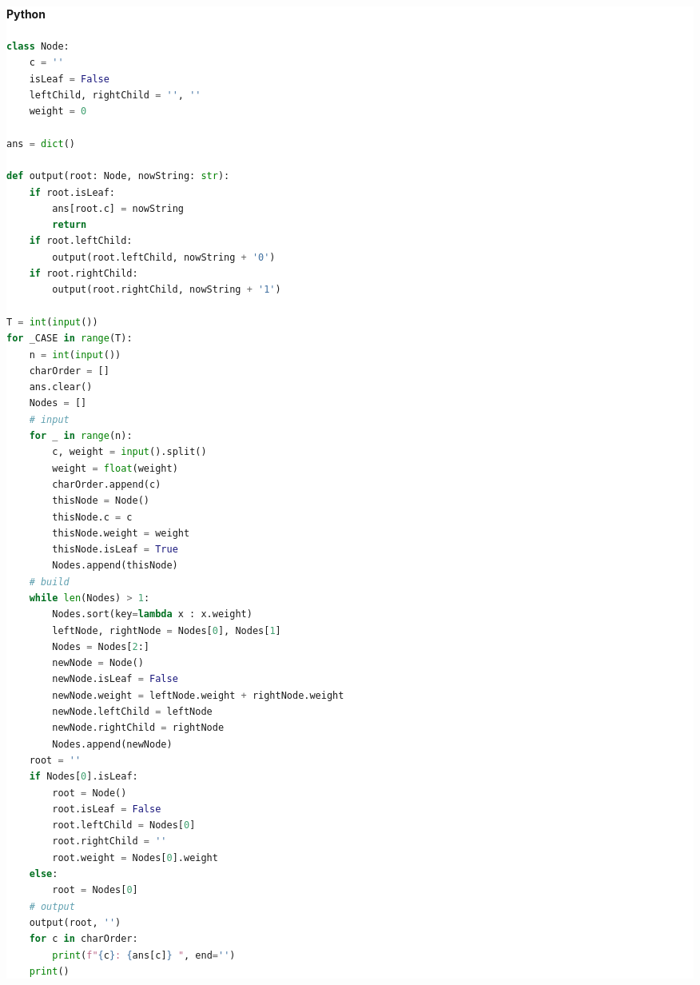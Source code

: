 #### Python

```python
class Node:
    c = ''
    isLeaf = False
    leftChild, rightChild = '', ''
    weight = 0

ans = dict()

def output(root: Node, nowString: str):
    if root.isLeaf:
        ans[root.c] = nowString
        return
    if root.leftChild:
        output(root.leftChild, nowString + '0')
    if root.rightChild:
        output(root.rightChild, nowString + '1')

T = int(input())
for _CASE in range(T):
    n = int(input())
    charOrder = []
    ans.clear()
    Nodes = []
    # input
    for _ in range(n):
        c, weight = input().split()
        weight = float(weight)
        charOrder.append(c)
        thisNode = Node()
        thisNode.c = c
        thisNode.weight = weight
        thisNode.isLeaf = True
        Nodes.append(thisNode)
    # build
    while len(Nodes) > 1:
        Nodes.sort(key=lambda x : x.weight)
        leftNode, rightNode = Nodes[0], Nodes[1]
        Nodes = Nodes[2:]
        newNode = Node()
        newNode.isLeaf = False
        newNode.weight = leftNode.weight + rightNode.weight
        newNode.leftChild = leftNode
        newNode.rightChild = rightNode
        Nodes.append(newNode)
    root = ''
    if Nodes[0].isLeaf:
        root = Node()
        root.isLeaf = False
        root.leftChild = Nodes[0]
        root.rightChild = ''
        root.weight = Nodes[0].weight
    else:
        root = Nodes[0]
    # output
    output(root, '')
    for c in charOrder:
        print(f"{c}: {ans[c]} ", end='')
    print()
```
